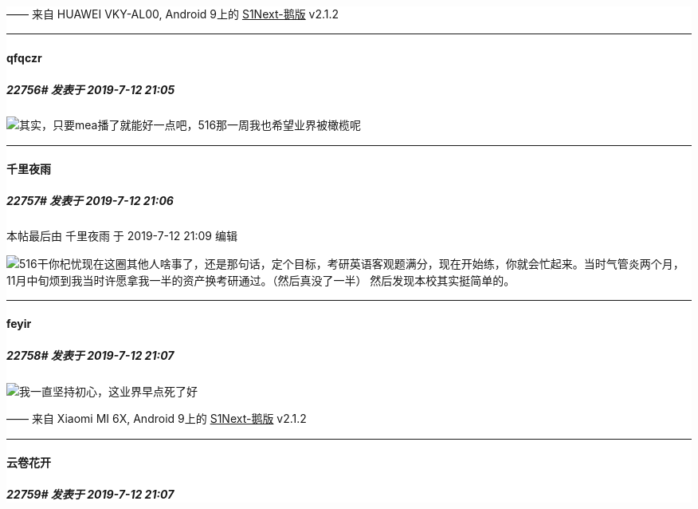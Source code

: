 
—— 来自 HUAWEI VKY-AL00, Android 9上的 [S1Next-鹅版](https://github.com/ykrank/S1-Next/releases) v2.1.2







-----

####  qfqczr  
##### 22756#       发表于 2019-7-12 21:05



<img src="https://static.saraba1st.com/image/smiley/face2017/018.png" referrerpolicy="no-referrer">其实，只要mea播了就能好一点吧，516那一周我也希望业界被橄榄呢







-----

####  千里夜雨  
##### 22757#       发表于 2019-7-12 21:06



 本帖最后由 千里夜雨 于 2019-7-12 21:09 编辑 

<img src="https://static.saraba1st.com/image/smiley/face2017/125.png" referrerpolicy="no-referrer">516干你杞忧现在这圈其他人啥事了，还是那句话，定个目标，考研英语客观题满分，现在开始练，你就会忙起来。当时气管炎两个月，11月中旬烦到我当时许愿拿我一半的资产换考研通过。（然后真没了一半）
然后发现本校其实挺简单的。








-----

####  feyir  
##### 22758#       发表于 2019-7-12 21:07



<img src="https://static.saraba1st.com/image/smiley/face2017/067.png" referrerpolicy="no-referrer">我一直坚持初心，这业界早点死了好

—— 来自 Xiaomi MI 6X, Android 9上的 [S1Next-鹅版](https://github.com/ykrank/S1-Next/releases) v2.1.2







-----

####  云卷花开  
##### 22759#       发表于 2019-7-12 21:07


